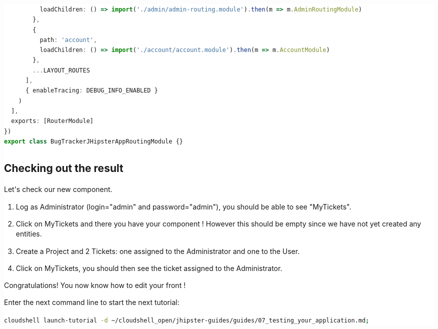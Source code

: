 ```typescript
          loadChildren: () => import('./admin/admin-routing.module').then(m => m.AdminRoutingModule)
        },
        {
          path: 'account',
          loadChildren: () => import('./account/account.module').then(m => m.AccountModule)
        },
        ...LAYOUT_ROUTES
      ],
      { enableTracing: DEBUG_INFO_ENABLED }
    )
  ],
  exports: [RouterModule]
})
export class BugTrackerJHipsterAppRoutingModule {}
```

## Checking out the result
Let's check our new component.

1. Log as Administrator (login="admin" and password="admin"), you should be able to see 
"MyTickets".

2. Click on MyTickets and there you have your component !
However this should be empty since we have not yet created any entities.

3. Create a Project and 2 Tickets: one assigned to the Administrator and one to the User.

4. Click on MyTickets, you should then see the ticket assigned to the Administrator.


<walkthrough-conclusion-trophy></walkthrough-conclusion-trophy>

Congratulations! You now know how to edit your front !

Enter the next command line to start the next tutorial:

```bash
cloudshell launch-tutorial -d ~/cloudshell_open/jhipster-guides/guides/07_testing_your_application.md;
```
